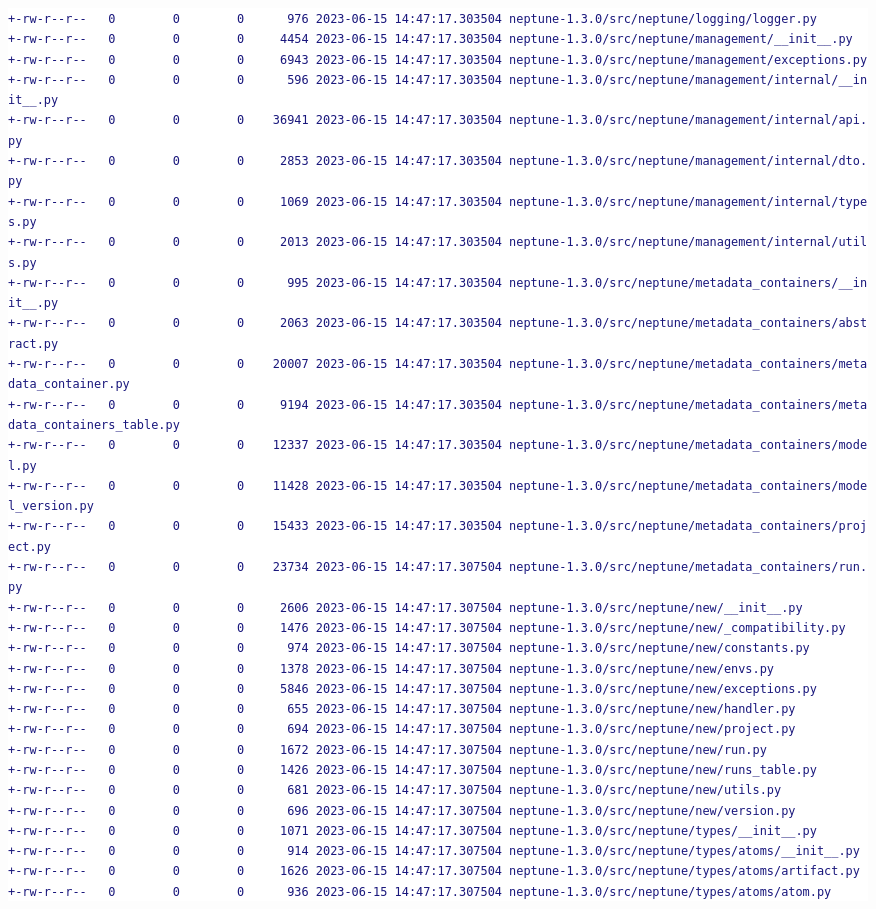 ```diff
+-rw-r--r--   0        0        0      976 2023-06-15 14:47:17.303504 neptune-1.3.0/src/neptune/logging/logger.py
+-rw-r--r--   0        0        0     4454 2023-06-15 14:47:17.303504 neptune-1.3.0/src/neptune/management/__init__.py
+-rw-r--r--   0        0        0     6943 2023-06-15 14:47:17.303504 neptune-1.3.0/src/neptune/management/exceptions.py
+-rw-r--r--   0        0        0      596 2023-06-15 14:47:17.303504 neptune-1.3.0/src/neptune/management/internal/__init__.py
+-rw-r--r--   0        0        0    36941 2023-06-15 14:47:17.303504 neptune-1.3.0/src/neptune/management/internal/api.py
+-rw-r--r--   0        0        0     2853 2023-06-15 14:47:17.303504 neptune-1.3.0/src/neptune/management/internal/dto.py
+-rw-r--r--   0        0        0     1069 2023-06-15 14:47:17.303504 neptune-1.3.0/src/neptune/management/internal/types.py
+-rw-r--r--   0        0        0     2013 2023-06-15 14:47:17.303504 neptune-1.3.0/src/neptune/management/internal/utils.py
+-rw-r--r--   0        0        0      995 2023-06-15 14:47:17.303504 neptune-1.3.0/src/neptune/metadata_containers/__init__.py
+-rw-r--r--   0        0        0     2063 2023-06-15 14:47:17.303504 neptune-1.3.0/src/neptune/metadata_containers/abstract.py
+-rw-r--r--   0        0        0    20007 2023-06-15 14:47:17.303504 neptune-1.3.0/src/neptune/metadata_containers/metadata_container.py
+-rw-r--r--   0        0        0     9194 2023-06-15 14:47:17.303504 neptune-1.3.0/src/neptune/metadata_containers/metadata_containers_table.py
+-rw-r--r--   0        0        0    12337 2023-06-15 14:47:17.303504 neptune-1.3.0/src/neptune/metadata_containers/model.py
+-rw-r--r--   0        0        0    11428 2023-06-15 14:47:17.303504 neptune-1.3.0/src/neptune/metadata_containers/model_version.py
+-rw-r--r--   0        0        0    15433 2023-06-15 14:47:17.303504 neptune-1.3.0/src/neptune/metadata_containers/project.py
+-rw-r--r--   0        0        0    23734 2023-06-15 14:47:17.307504 neptune-1.3.0/src/neptune/metadata_containers/run.py
+-rw-r--r--   0        0        0     2606 2023-06-15 14:47:17.307504 neptune-1.3.0/src/neptune/new/__init__.py
+-rw-r--r--   0        0        0     1476 2023-06-15 14:47:17.307504 neptune-1.3.0/src/neptune/new/_compatibility.py
+-rw-r--r--   0        0        0      974 2023-06-15 14:47:17.307504 neptune-1.3.0/src/neptune/new/constants.py
+-rw-r--r--   0        0        0     1378 2023-06-15 14:47:17.307504 neptune-1.3.0/src/neptune/new/envs.py
+-rw-r--r--   0        0        0     5846 2023-06-15 14:47:17.307504 neptune-1.3.0/src/neptune/new/exceptions.py
+-rw-r--r--   0        0        0      655 2023-06-15 14:47:17.307504 neptune-1.3.0/src/neptune/new/handler.py
+-rw-r--r--   0        0        0      694 2023-06-15 14:47:17.307504 neptune-1.3.0/src/neptune/new/project.py
+-rw-r--r--   0        0        0     1672 2023-06-15 14:47:17.307504 neptune-1.3.0/src/neptune/new/run.py
+-rw-r--r--   0        0        0     1426 2023-06-15 14:47:17.307504 neptune-1.3.0/src/neptune/new/runs_table.py
+-rw-r--r--   0        0        0      681 2023-06-15 14:47:17.307504 neptune-1.3.0/src/neptune/new/utils.py
+-rw-r--r--   0        0        0      696 2023-06-15 14:47:17.307504 neptune-1.3.0/src/neptune/new/version.py
+-rw-r--r--   0        0        0     1071 2023-06-15 14:47:17.307504 neptune-1.3.0/src/neptune/types/__init__.py
+-rw-r--r--   0        0        0      914 2023-06-15 14:47:17.307504 neptune-1.3.0/src/neptune/types/atoms/__init__.py
+-rw-r--r--   0        0        0     1626 2023-06-15 14:47:17.307504 neptune-1.3.0/src/neptune/types/atoms/artifact.py
+-rw-r--r--   0        0        0      936 2023-06-15 14:47:17.307504 neptune-1.3.0/src/neptune/types/atoms/atom.py
```